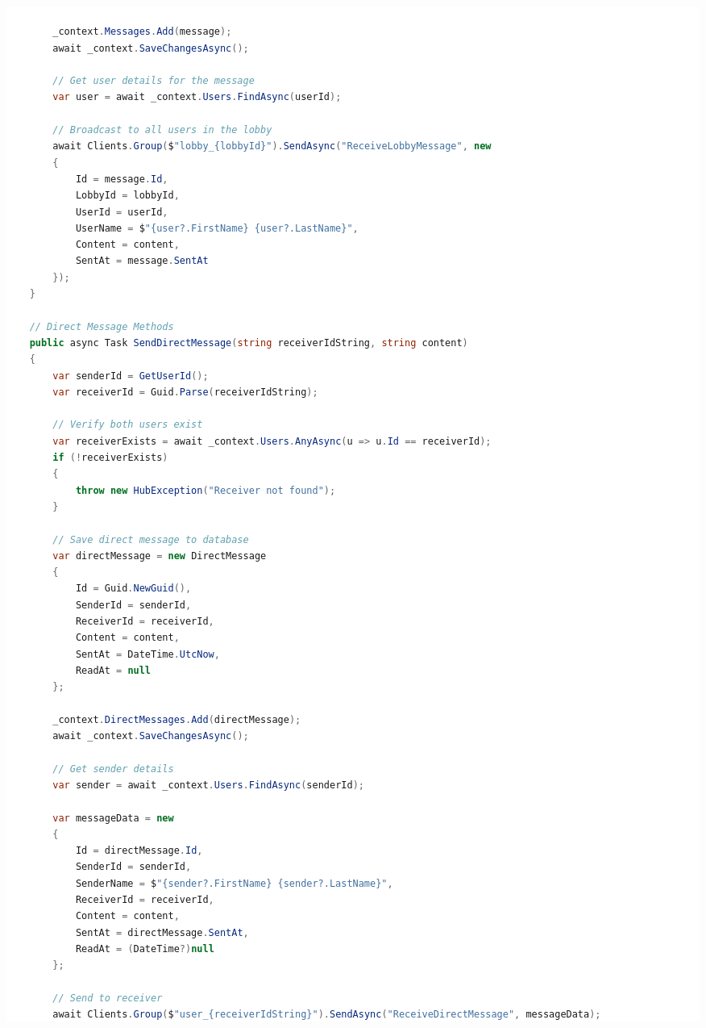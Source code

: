 ```csharp

        _context.Messages.Add(message);
        await _context.SaveChangesAsync();

        // Get user details for the message
        var user = await _context.Users.FindAsync(userId);

        // Broadcast to all users in the lobby
        await Clients.Group($"lobby_{lobbyId}").SendAsync("ReceiveLobbyMessage", new
        {
            Id = message.Id,
            LobbyId = lobbyId,
            UserId = userId,
            UserName = $"{user?.FirstName} {user?.LastName}",
            Content = content,
            SentAt = message.SentAt
        });
    }

    // Direct Message Methods
    public async Task SendDirectMessage(string receiverIdString, string content)
    {
        var senderId = GetUserId();
        var receiverId = Guid.Parse(receiverIdString);

        // Verify both users exist
        var receiverExists = await _context.Users.AnyAsync(u => u.Id == receiverId);
        if (!receiverExists)
        {
            throw new HubException("Receiver not found");
        }

        // Save direct message to database
        var directMessage = new DirectMessage
        {
            Id = Guid.NewGuid(),
            SenderId = senderId,
            ReceiverId = receiverId,
            Content = content,
            SentAt = DateTime.UtcNow,
            ReadAt = null
        };

        _context.DirectMessages.Add(directMessage);
        await _context.SaveChangesAsync();

        // Get sender details
        var sender = await _context.Users.FindAsync(senderId);

        var messageData = new
        {
            Id = directMessage.Id,
            SenderId = senderId,
            SenderName = $"{sender?.FirstName} {sender?.LastName}",
            ReceiverId = receiverId,
            Content = content,
            SentAt = directMessage.SentAt,
            ReadAt = (DateTime?)null
        };

        // Send to receiver
        await Clients.Group($"user_{receiverIdString}").SendAsync("ReceiveDirectMessage", messageData);
```